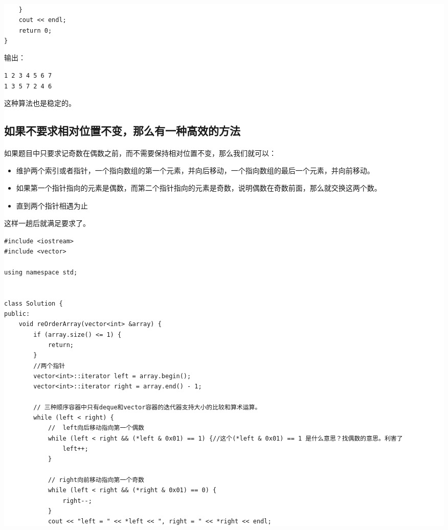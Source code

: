     	}
    	cout << endl;
    	return 0;
    }


输出：

    
    1 2 3 4 5 6 7
    1 3 5 7 2 4 6


这种算法也是稳定的。


## 如果不要求相对位置不变，那么有一种高效的方法


如果题目中只要求记奇数在偶数之前，而不需要保持相对位置不变，那么我们就可以：



 	
  * 维护两个索引或者指针，一个指向数组的第一个元素，并向后移动，一个指向数组的最后一个元素，并向前移动。

 	
  * 如果第一个指针指向的元素是偶数，而第二个指针指向的元素是奇数，说明偶数在奇数前面，那么就交换这两个数。

 	
  * 直到两个指针相遇为止


这样一趟后就满足要求了。

    
    #include <iostream>
    #include <vector>
    
    using namespace std;
    
    
    class Solution {
    public:
    	void reOrderArray(vector<int> &array) {
    		if (array.size() <= 1) {
    			return;
    		}
    		//两个指针
    		vector<int>::iterator left = array.begin();
    		vector<int>::iterator right = array.end() - 1;
    
    		// 三种顺序容器中只有deque和vector容器的迭代器支持大小的比较和算术运算。
    		while (left < right) {
    			//  left向后移动指向第一个偶数
    			while (left < right && (*left & 0x01) == 1) {//这个(*left & 0x01) == 1 是什么意思？找偶数的意思。利害了
    				left++;
    			}
    
    			// right向前移动指向第一个奇数
    			while (left < right && (*right & 0x01) == 0) {
    				right--;
    			}
    			cout << "left = " << *left << ", right = " << *right << endl;
    